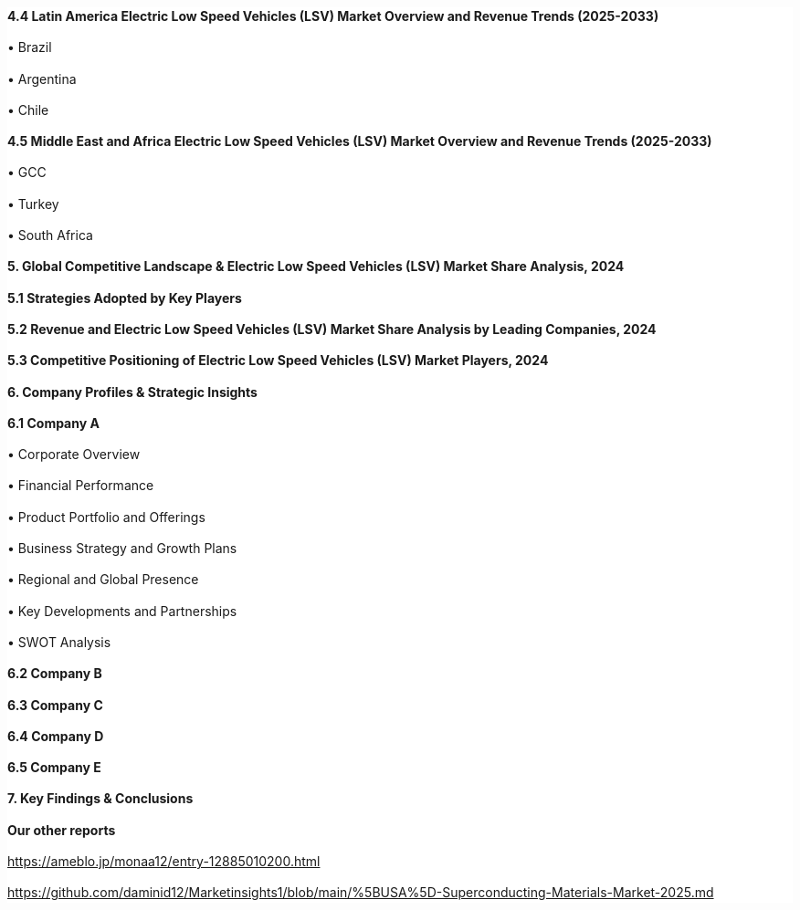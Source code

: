 <strong>4.4 Latin America Electric Low Speed Vehicles (LSV) Market Overview and Revenue Trends (2025-2033)</strong>

• Brazil

• Argentina

• Chile

<strong>4.5 Middle East and Africa Electric Low Speed Vehicles (LSV) Market Overview and Revenue Trends (2025-2033)</strong>

• GCC

• Turkey

• South Africa

<strong>5. Global Competitive Landscape & Electric Low Speed Vehicles (LSV) Market Share Analysis, 2024</strong>

<strong>5.1 Strategies Adopted by Key Players</strong>

<strong>5.2 Revenue and Electric Low Speed Vehicles (LSV) Market Share Analysis by Leading Companies, 2024</strong>

<strong>5.3 Competitive Positioning of Electric Low Speed Vehicles (LSV) Market Players, 2024</strong>

<strong>6. Company Profiles & Strategic Insights</strong>

<strong>6.1 Company A</strong>

• Corporate Overview

• Financial Performance

• Product Portfolio and Offerings

• Business Strategy and Growth Plans

• Regional and Global Presence

• Key Developments and Partnerships

• SWOT Analysis

<strong>6.2 Company B</strong>

<strong>6.3 Company C</strong>

<strong>6.4 Company D</strong>

<strong>6.5 Company E</strong>

<strong>7. Key Findings & Conclusions</strong>

<strong>Our other reports</strong>

<a href=https://ameblo.jp/monaa12/entry-12885010200.html>https://ameblo.jp/monaa12/entry-12885010200.html</a>

<a href=https://github.com/daminid12/Marketinsights1/blob/main/%5BUSA%5D-Superconducting-Materials-Market-2025.md>https://github.com/daminid12/Marketinsights1/blob/main/%5BUSA%5D-Superconducting-Materials-Market-2025.md</a>
